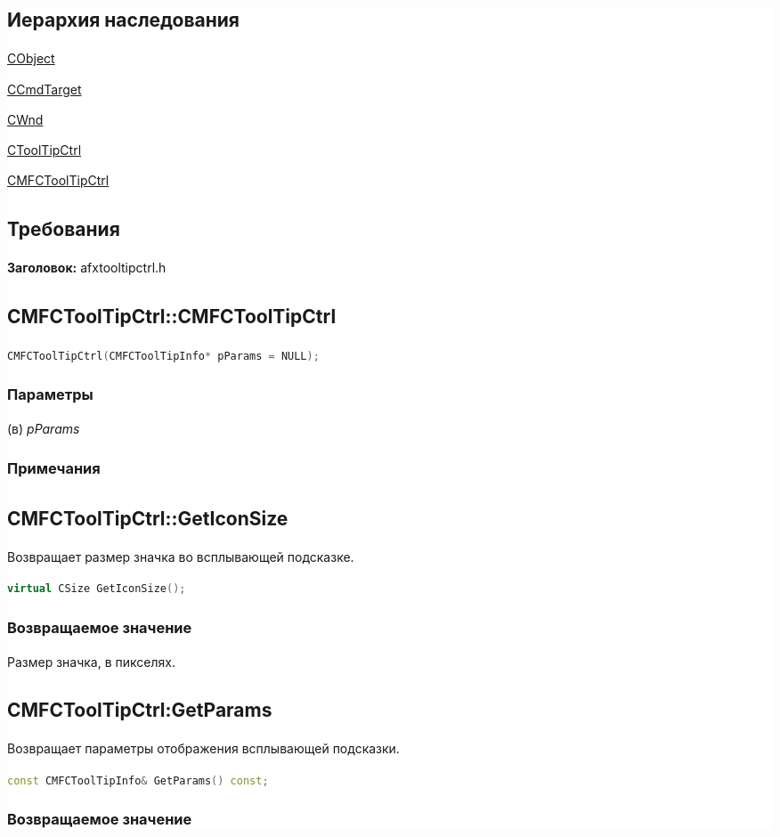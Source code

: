 ## <a name="inheritance-hierarchy"></a>Иерархия наследования

[CObject](../../mfc/reference/cobject-class.md)

[CCmdTarget](../../mfc/reference/ccmdtarget-class.md)

[CWnd](../../mfc/reference/cwnd-class.md)

[CToolTipCtrl](../../mfc/reference/ctooltipctrl-class.md)

[CMFCToolTipCtrl](../../mfc/reference/cmfctooltipctrl-class.md)

## <a name="requirements"></a>Требования

**Заголовок:** afxtooltipctrl.h

## <a name="cmfctooltipctrlcmfctooltipctrl"></a><a name="cmfctooltipctrl"></a>CMFCToolTipCtrl::CMFCToolTipCtrl

```cpp
CMFCToolTipCtrl(CMFCToolTipInfo* pParams = NULL);
```

### <a name="parameters"></a>Параметры

(в) *pParams*<br/>

### <a name="remarks"></a>Примечания

## <a name="cmfctooltipctrlgeticonsize"></a><a name="geticonsize"></a>CMFCToolTipCtrl::GetIconSize

Возвращает размер значка во всплывающей подсказке.

```cpp
virtual CSize GetIconSize();
```

### <a name="return-value"></a>Возвращаемое значение

Размер значка, в пикселях.

## <a name="cmfctooltipctrlgetparams"></a><a name="getparams"></a>CMFCToolTipCtrl:GetParams

Возвращает параметры отображения всплывающей подсказки.

```cpp
const CMFCToolTipInfo& GetParams() const;
```

### <a name="return-value"></a>Возвращаемое значение
